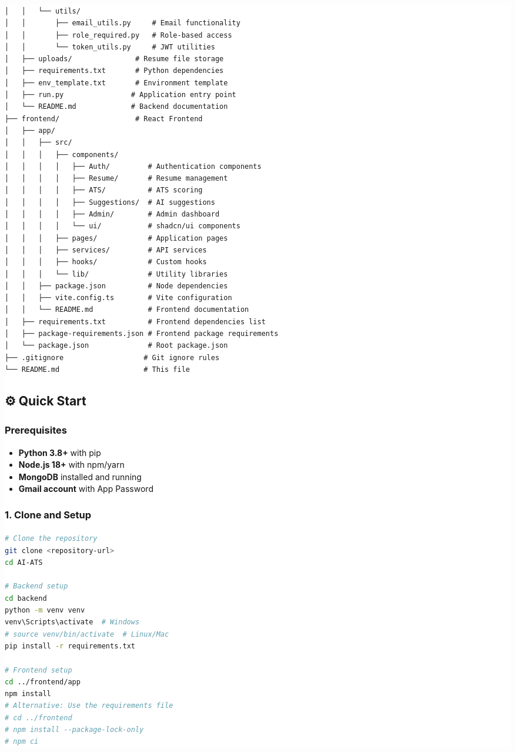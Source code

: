 ```
│   │   └── utils/
│   │       ├── email_utils.py     # Email functionality
│   │       ├── role_required.py   # Role-based access
│   │       └── token_utils.py     # JWT utilities
│   ├── uploads/               # Resume file storage
│   ├── requirements.txt       # Python dependencies
│   ├── env_template.txt       # Environment template
│   ├── run.py                # Application entry point
│   └── README.md             # Backend documentation
├── frontend/                  # React Frontend
│   ├── app/
│   │   ├── src/
│   │   │   ├── components/
│   │   │   │   ├── Auth/         # Authentication components
│   │   │   │   ├── Resume/       # Resume management
│   │   │   │   ├── ATS/          # ATS scoring
│   │   │   │   ├── Suggestions/  # AI suggestions
│   │   │   │   ├── Admin/        # Admin dashboard
│   │   │   │   └── ui/           # shadcn/ui components
│   │   │   ├── pages/            # Application pages
│   │   │   ├── services/         # API services
│   │   │   ├── hooks/            # Custom hooks
│   │   │   └── lib/              # Utility libraries
│   │   ├── package.json          # Node dependencies
│   │   ├── vite.config.ts        # Vite configuration
│   │   └── README.md             # Frontend documentation
│   ├── requirements.txt          # Frontend dependencies list
│   ├── package-requirements.json # Frontend package requirements
│   └── package.json              # Root package.json
├── .gitignore                   # Git ignore rules
└── README.md                    # This file
```

## ⚙️ Quick Start

### Prerequisites
- **Python 3.8+** with pip
- **Node.js 18+** with npm/yarn
- **MongoDB** installed and running
- **Gmail account** with App Password

### 1. Clone and Setup
```bash
# Clone the repository
git clone <repository-url>
cd AI-ATS

# Backend setup
cd backend
python -m venv venv
venv\Scripts\activate  # Windows
# source venv/bin/activate  # Linux/Mac
pip install -r requirements.txt

# Frontend setup
cd ../frontend/app
npm install
# Alternative: Use the requirements file
# cd ../frontend
# npm install --package-lock-only
# npm ci
```
